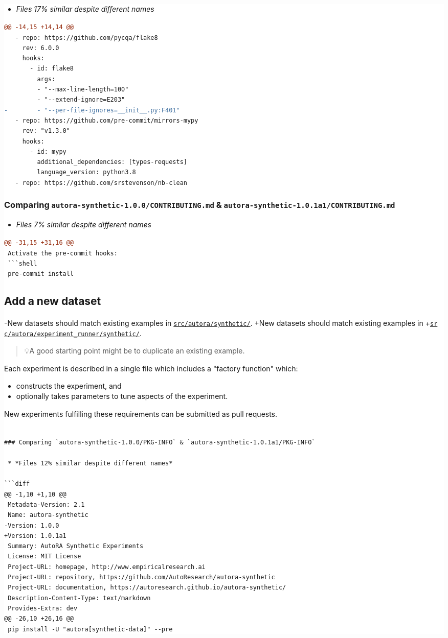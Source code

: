  * *Files 17% similar despite different names*

```diff
@@ -14,15 +14,14 @@
   - repo: https://github.com/pycqa/flake8
     rev: 6.0.0
     hooks:
       - id: flake8
         args:
         - "--max-line-length=100"
         - "--extend-ignore=E203"
-        - "--per-file-ignores=__init__.py:F401"
   - repo: https://github.com/pre-commit/mirrors-mypy
     rev: "v1.3.0"
     hooks:
       - id: mypy
         additional_dependencies: [types-requests]
         language_version: python3.8
   - repo: https://github.com/srstevenson/nb-clean
```

### Comparing `autora-synthetic-1.0.0/CONTRIBUTING.md` & `autora-synthetic-1.0.1a1/CONTRIBUTING.md`

 * *Files 7% similar despite different names*

```diff
@@ -31,15 +31,16 @@
 Activate the pre-commit hooks:
 ```shell
 pre-commit install
 ```
 
 ## Add a new dataset
 
-New datasets should match existing examples in [`src/autora/synthetic/`](src/autora/synthetic/). 
+New datasets should match existing examples in 
+[`src/autora/experiment_runner/synthetic/`](src/autora/experiment_runner/synthetic/). 
 > 💡A good starting point might be to duplicate an existing example.
 
 Each experiment is described in a single file which includes a "factory function" which:
 - constructs the experiment, and 
 - optionally takes parameters to tune aspects of the experiment.  
 
 New experiments fulfilling these requirements can be submitted as pull requests.
```

### Comparing `autora-synthetic-1.0.0/PKG-INFO` & `autora-synthetic-1.0.1a1/PKG-INFO`

 * *Files 12% similar despite different names*

```diff
@@ -1,10 +1,10 @@
 Metadata-Version: 2.1
 Name: autora-synthetic
-Version: 1.0.0
+Version: 1.0.1a1
 Summary: AutoRA Synthetic Experiments
 License: MIT License
 Project-URL: homepage, http://www.empiricalresearch.ai
 Project-URL: repository, https://github.com/AutoResearch/autora-synthetic
 Project-URL: documentation, https://autoresearch.github.io/autora-synthetic/
 Description-Content-Type: text/markdown
 Provides-Extra: dev
@@ -26,10 +26,16 @@
 pip install -U "autora[synthetic-data]" --pre
 ```